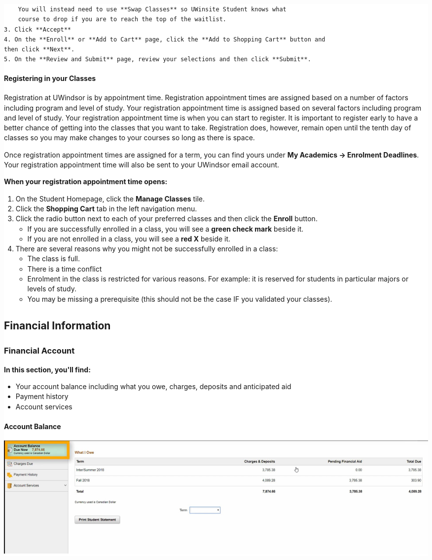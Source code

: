         You will instead need to use **Swap Classes** so UWinsite Student knows what
        course to drop if you are to reach the top of the waitlist.
    3. Click **Accept**
    4. On the **Enroll** or **Add to Cart** page, click the **Add to Shopping Cart** button and
    then click **Next**.
    5. On the **Review and Submit** page, review your selections and then click **Submit**.

#### Registering in your Classes

Registration at UWindsor is by appointment time. Registration appointment times are
assigned based on a number of factors including program and level of study. Your registration appointment time is
assigned based on several factors including program and level of study. Your registration appointment time is
when you can start to register. It is important to register early to have a better chance
of getting into the classes that you want to take. Registration does, however, remain
open until the tenth day of classes so you may make changes to your courses so long
as there is space.

Once registration appointment times are assigned for a term, you can find yours under
**My Academics -> Enrolment Deadlines**. Your registration appointment time will also be
sent to your UWindsor email account.

**When your registration appointment time opens:**

1. On the Student Homepage, click the **Manage Classes** tile.
2. Click the **Shopping Cart** tab in the left navigation menu.
3. Click the radio button next to each of your preferred classes and then click the **Enroll** button.
    + If you are successfully enrolled in a class, you will see a **green check mark** beside it.
    + If you are not enrolled in a class, you will see a **red X** beside it. 
4. There are several reasons why you might not be successfully enrolled in a class:
    + The class is full.
    + There is a time conflict
    + Enrolment in the class is restricted for various reasons. For example: it is reserved
    for students in particular majors or levels of study.
    + You may be missing a prerequisite (this should not be the case IF you validated
    your classes).

## Financial Information

### Financial Account

**In this section, you'll find:**
+ Your account balance including what you owe, charges, deposits and anticipated aid
+ Payment history
+ Account services

#### Account Balance

![Account balance page](../../static/img/uwinsite_guide/account_balance.jpg)
